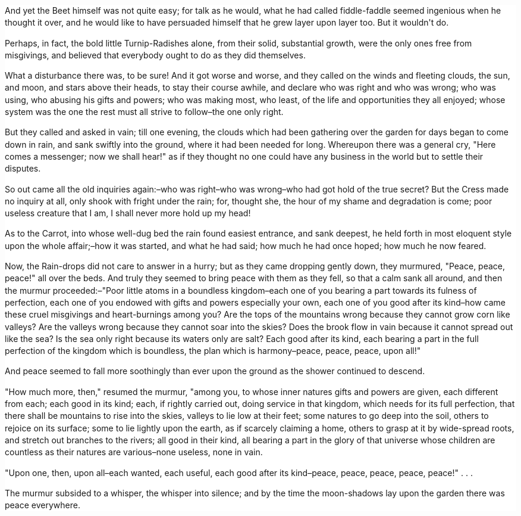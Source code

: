 And yet the Beet himself was not quite easy; for talk as he would, what he had called fiddle-faddle seemed ingenious when he thought it over, and he would like to have persuaded himself that he grew layer upon layer too. But it wouldn't do.

Perhaps, in fact, the bold little Turnip-Radishes alone, from their solid, substantial growth, were the only ones free from misgivings, and believed that everybody ought to do as they did themselves.

What a disturbance there was, to be sure! And it got worse and worse, and they called on the winds and fleeting clouds, the sun, and moon, and stars above their heads, to stay their course awhile, and declare who was right and who was wrong; who was using, who abusing his gifts and powers; who was making most, who least, of the life and opportunities they all enjoyed; whose system was the one the rest must all strive to follow–the one only right.

But they called and asked in vain; till one evening, the clouds which had been gathering over the garden for days began to come down in rain, and sank swiftly into the ground, where it had been needed for long. Whereupon there was a general cry, "Here comes a messenger; now we shall hear!" as if they thought no one could have any business in the world but to settle their disputes.

So out came all the old inquiries again:–who was right–who was wrong–who had got hold of the true secret? But the Cress made no inquiry at all, only shook with fright under the rain; for, thought she, the hour of my shame and degradation is come; poor useless creature that I am, I shall never more hold up my head!

As to the Carrot, into whose well-dug bed the rain found easiest entrance, and sank deepest, he held forth in most eloquent style upon the whole affair;–how it was started, and what he had said; how much he had once hoped; how much he now feared.

Now, the Rain-drops did not care to answer in a hurry; but as they came dropping gently down, they murmured, "Peace, peace, peace!" all over the beds. And truly they seemed to bring peace with them as they fell, so that a calm sank all around, and then the murmur proceeded:–"Poor little atoms in a boundless kingdom–each one of you bearing a part towards its fulness of perfection, each one of you endowed with gifts and powers especially your own, each one of you good after its kind–how came these cruel misgivings and heart-burnings among you? Are the tops of the mountains wrong because they cannot grow corn like valleys? Are the valleys wrong because they cannot soar into the skies? Does the brook flow in vain because it cannot spread out like the sea? Is the sea only right because its waters only are salt? Each good after its kind, each bearing a part in the full perfection of the kingdom which is boundless, the plan which is harmony–peace, peace, peace, upon all!"

And peace seemed to fall more soothingly than ever upon the ground as the shower continued to descend.

"How much more, then," resumed the murmur, "among you, to whose inner natures gifts and powers are given, each different from each; each good in its kind; each, if rightly carried out, doing service in that kingdom, which needs for its full perfection, that there shall be mountains to rise into the skies, valleys to lie low at their feet; some natures to go deep into the soil, others to rejoice on its surface; some to lie lightly upon the earth, as if scarcely claiming a home, others to grasp at it by wide-spread roots, and stretch out branches to the rivers; all good in their kind, all bearing a part in the glory of that universe whose children are countless as their natures are various–none useless, none in vain.

"Upon one, then, upon all–each wanted, each useful, each good after its kind–peace, peace, peace, peace, peace!" . . .

The murmur subsided to a whisper, the whisper into silence; and by the time the moon-shadows lay upon the garden there was peace everywhere.
